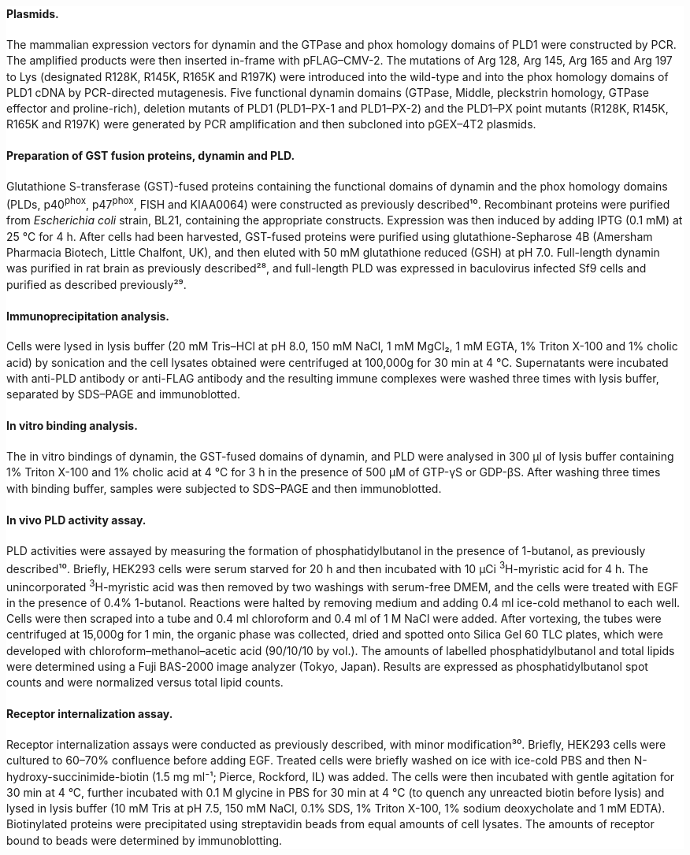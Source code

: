 #### Plasmids.
The mammalian expression vectors for dynamin and the GTPase and phox homology domains of PLD1 were constructed by PCR. The amplified products were then inserted in-frame with pFLAG–CMV-2. The mutations of Arg 128, Arg 145, Arg 165 and Arg 197 to Lys (designated R128K, R145K, R165K and R197K) were introduced into the wild-type and into the phox homology domains of PLD1 cDNA by PCR-directed mutagenesis. Five functional dynamin domains (GTPase, Middle, pleckstrin homology, GTPase effector and proline-rich), deletion mutants of PLD1 (PLD1–PX-1 and PLD1–PX-2) and the PLD1–PX point mutants (R128K, R145K, R165K and R197K) were generated by PCR amplification and then subcloned into pGEX–4T2 plasmids.

#### Preparation of GST fusion proteins, dynamin and PLD.
Glutathione S-transferase (GST)-fused proteins containing the functional domains of dynamin and the phox homology domains (PLDs, p40<sup>phox</sup>, p47<sup>phox</sup>, FISH and KIAA0064) were constructed as previously described¹⁰. Recombinant proteins were purified from *Escherichia coli* strain, BL21, containing the appropriate constructs. Expression was then induced by adding IPTG (0.1 mM) at 25 °C for 4 h. After cells had been harvested, GST-fused proteins were purified using glutathione-Sepharose 4B (Amersham Pharmacia Biotech, Little Chalfont, UK), and then eluted with 50 mM glutathione reduced (GSH) at pH 7.0. Full-length dynamin was purified in rat brain as previously described²⁸, and full-length PLD was expressed in baculovirus infected Sf9 cells and purified as described previously²⁹.

#### Immunoprecipitation analysis.
Cells were lysed in lysis buffer (20 mM Tris–HCl at pH 8.0, 150 mM NaCl, 1 mM MgCl₂, 1 mM EGTA, 1% Triton X-100 and 1% cholic acid) by sonication and the cell lysates obtained were centrifuged at 100,000g for 30 min at 4 °C. Supernatants were incubated with anti-PLD antibody or anti-FLAG antibody and the resulting immune complexes were washed three times with lysis buffer, separated by SDS–PAGE and immunoblotted.

#### In vitro binding analysis.
The in vitro bindings of dynamin, the GST-fused domains of dynamin, and PLD were analysed in 300 μl of lysis buffer containing 1% Triton X-100 and 1% cholic acid at 4 °C for 3 h in the presence of 500 μM of GTP-γS or GDP-βS. After washing three times with binding buffer, samples were subjected to SDS–PAGE and then immunoblotted.

#### In vivo PLD activity assay.
PLD activities were assayed by measuring the formation of phosphatidylbutanol in the presence of 1-butanol, as previously described¹⁰. Briefly, HEK293 cells were serum starved for 20 h and then incubated with 10 μCi <sup>3</sup>H-myristic acid for 4 h. The unincorporated <sup>3</sup>H-myristic acid was then removed by two washings with serum-free DMEM, and the cells were treated with EGF in the presence of 0.4% 1-butanol. Reactions were halted by removing medium and adding 0.4 ml ice-cold methanol to each well. Cells were then scraped into a tube and 0.4 ml chloroform and 0.4 ml of 1 M NaCl were added. After vortexing, the tubes were centrifuged at 15,000g for 1 min, the organic phase was collected, dried and spotted onto Silica Gel 60 TLC plates, which were developed with chloroform–methanol–acetic acid (90/10/10 by vol.). The amounts of labelled phosphatidylbutanol and total lipids were determined using a Fuji BAS-2000 image analyzer (Tokyo, Japan). Results are expressed as phosphatidylbutanol spot counts and were normalized versus total lipid counts.

#### Receptor internalization assay.
Receptor internalization assays were conducted as previously described, with minor modification³⁰. Briefly, HEK293 cells were cultured to 60–70% confluence before adding EGF. Treated cells were briefly washed on ice with ice-cold PBS and then N-hydroxy-succinimide-biotin (1.5 mg ml⁻¹; Pierce, Rockford, IL) was added. The cells were then incubated with gentle agitation for 30 min at 4 °C, further incubated with 0.1 M glycine in PBS for 30 min at 4 °C (to quench any unreacted biotin before lysis) and lysed in lysis buffer (10 mM Tris at pH 7.5, 150 mM NaCl, 0.1% SDS, 1% Triton X-100, 1% sodium deoxycholate and 1 mM EDTA). Biotinylated proteins were precipitated using streptavidin beads from equal amounts of cell lysates. The amounts of receptor bound to beads were determined by immunoblotting.
